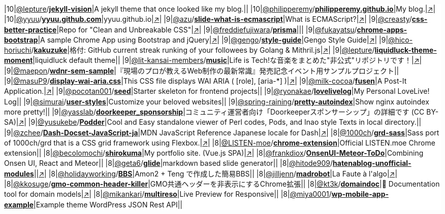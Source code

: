 |10|[@lepture](https://github.com/lepture)/[**jekyll-vision**](https://github.com/lepture/jekyll-vision)|A jekyll theme that once looked like my blog.||
|10|[@philipperemy](https://github.com/philipperemy)/[**philipperemy.github.io**](https://github.com/philipperemy/philipperemy.github.io)|My blog.|[:arrow_upper_right:](http://philipperemy.github.io)|
|10|[@yyuu](https://github.com/yyuu)/[**yyuu.github.com**](https://github.com/yyuu/yyuu.github.com)|yyuu.github.io|[:arrow_upper_right:](http://yyuu.github.io/)|
|9|[@azu](https://github.com/azu)/[**slide-what-is-ecmascript**](https://github.com/azu/slide-what-is-ecmascript)|What is ECMAScript?|[:arrow_upper_right:](http://azu.github.io/slide-what-is-ecmascript/)|
|9|[@creasty](https://github.com/creasty)/[**css-better-practice**](https://github.com/creasty/css-better-practice)|Repo for "Clean and Unbreakable CSS"|[:arrow_upper_right:](http://wantedly.connpass.com/event/18018)|
|9|[@freddiefujiwara](https://github.com/freddiefujiwara)/[**prisma**](https://github.com/freddiefujiwara/prisma)|||
|9|[@fukayatsu](https://github.com/fukayatsu)/[**chrome-apps-bootstrap**](https://github.com/fukayatsu/chrome-apps-bootstrap)|A sample Chrome App using Bootstrap and jQuery|[:arrow_upper_right:](https://chrome.google.com/webstore/detail/bootstrap-sample/baifdhffdhpckmfbikekfljcaggninhm)|
|9|[@gengo](https://github.com/gengo)/[**style-guide**](https://github.com/gengo/style-guide)|Gengo Style Guide|[:arrow_upper_right:](http://style.gengo.com)|
|9|[@hico-horiuchi](https://github.com/hico-horiuchi)/[**kakuzuke**](https://github.com/hico-horiuchi/kakuzuke)|格付: GitHub current streak runking of your followees by Golang & Mithril.js|[:arrow_upper_right:](http://kakuzuke.hiconyan.com/)|
|9|[@lepture](https://github.com/lepture)/[**liquidluck-theme-moment**](https://github.com/lepture/liquidluck-theme-moment)|liquidluck default theme||
|9|[@lit-kansai-members](https://github.com/lit-kansai-members)/[**music**](https://github.com/lit-kansai-members/music)|Life is Tech!な音楽をまとめた"非公式"リポジトリです！|[:arrow_upper_right:](https://lit-kansai-members.github.io/music/)|
|9|[@maepon](https://github.com/maepon)/[**wdnr-sem-sample**](https://github.com/maepon/wdnr-sem-sample)|『現場のプロが教えるWeb制作の最新常識』発売記念イベント用サンプルプロジェクト||
|9|[@masuP9](https://github.com/masuP9)/[**display-wai-aria.css**](https://github.com/masuP9/display-wai-aria.css)|This CSS file displays WAI ARIA ( [role], [aria-*] )|[:arrow_upper_right:](http://masup9.github.io/display-wai-aria.css/)|
|9|[@milk-cocoa](https://github.com/milk-cocoa)/[**fusen**](https://github.com/milk-cocoa/fusen)|A Post-It Application.|[:arrow_upper_right:](http://milk-cocoa.github.io/fusen/)|
|9|[@pocotan001](https://github.com/pocotan001)/[**seed**](https://github.com/pocotan001/seed)|Starter skeleton for frontend projects||
|9|[@ryonakae](https://github.com/ryonakae)/[**lovelivelog**](https://github.com/ryonakae/lovelivelog)|My Personal LoveLive! Log||
|9|[@simurai](https://github.com/simurai)/[**user-styles**](https://github.com/simurai/user-styles)|Customize your beloved websites||
|9|[@spring-raining](https://github.com/spring-raining)/[**pretty-autoindex**](https://github.com/spring-raining/pretty-autoindex)|Show nginx autoindex more pretty!||
|9|[@yasslab](https://github.com/yasslab)/[**doorkeeper_sponsorship**](https://github.com/yasslab/doorkeeper_sponsorship)|コミュニティ運営者向け「Doorkeeperスポンサーシップ」の詳細です (CC BY-SA)|[:arrow_upper_right:](https://yasslab.jp/ja/doorkeeper/)|
|9|[@yusukebe](https://github.com/yusukebe)/[**Podder**](https://github.com/yusukebe/Podder)|Cool and Easy standalone viewer of Perl codes, Pods, and Inao style Texts in local directory.||
|9|[@zchee](https://github.com/zchee)/[**Dash-Docset-JavaScript-ja**](https://github.com/zchee/Dash-Docset-JavaScript-ja)|MDN JavaScript Reference Japanese locale for Dash|[:arrow_upper_right:](https://developer.mozilla.org/ja/docs/Web/JavaScript)|
|8|[@1000ch](https://github.com/1000ch)/[**grd-sass**](https://github.com/1000ch/grd-sass)|Sass port of 1000ch/grd that is a CSS grid framework using Flexbox.|[:arrow_upper_right:](https://www.npmjs.com/package/grd-sass)|
|8|[@LISTEN-moe](https://github.com/LISTEN-moe)/[**chrome-extension**](https://github.com/LISTEN-moe/chrome-extension)|Official LISTEN.moe Chrome extension||
|8|[@becolomochi](https://github.com/becolomochi)/[**shirokuma**](https://github.com/becolomochi/shirokuma)|My portfolio site. (Vue.js SPA)|[:arrow_upper_right:](https://becolomochi.com)|
|8|[@frankdiox](https://github.com/frankdiox)/[**OnsenUI-Meteor-ToDo**](https://github.com/frankdiox/OnsenUI-Meteor-ToDo)|Combining Onsen UI, React and Meteor||
|8|[@geta6](https://github.com/geta6)/[**glide**](https://github.com/geta6/glide)|markdown based slide generator||
|8|[@hitode909](https://github.com/hitode909)/[**hatenablog-unofficial-modules**](https://github.com/hitode909/hatenablog-unofficial-modules)||[:arrow_upper_right:](https://hitode909.github.io/hatenablog-unofficial-modules/rokuyo.js)|
|8|[@holidayworking](https://github.com/holidayworking)/[**BBS**](https://github.com/holidayworking/BBS)|Amon2 + Teng で作成した簡易BBS||
|8|[@jilljenn](https://github.com/jilljenn)/[**madrobot**](https://github.com/jilljenn/madrobot)|La Faute à l'algo|[:arrow_upper_right:](http://fautealgo.fr)|
|8|[@kkosuge](https://github.com/kkosuge)/[**gmo-common-header-killer**](https://github.com/kkosuge/gmo-common-header-killer)|GMO共通ヘッダーを非表示にするChrome拡張||
|8|[@kt3k](https://github.com/kt3k)/[**domaindoc**](https://github.com/kt3k/domaindoc)|:ocean: Documentation tool for domain models|[:arrow_upper_right:](https://git.io/vhRK3)|
|8|[@mikankari](https://github.com/mikankari)/[**multireso**](https://github.com/mikankari/multireso)|Live Preview for Responsive||
|8|[@miya0001](https://github.com/miya0001)/[**wp-mobile-app-example**](https://github.com/miya0001/wp-mobile-app-example)|Example theme WordPress JSON Rest API||